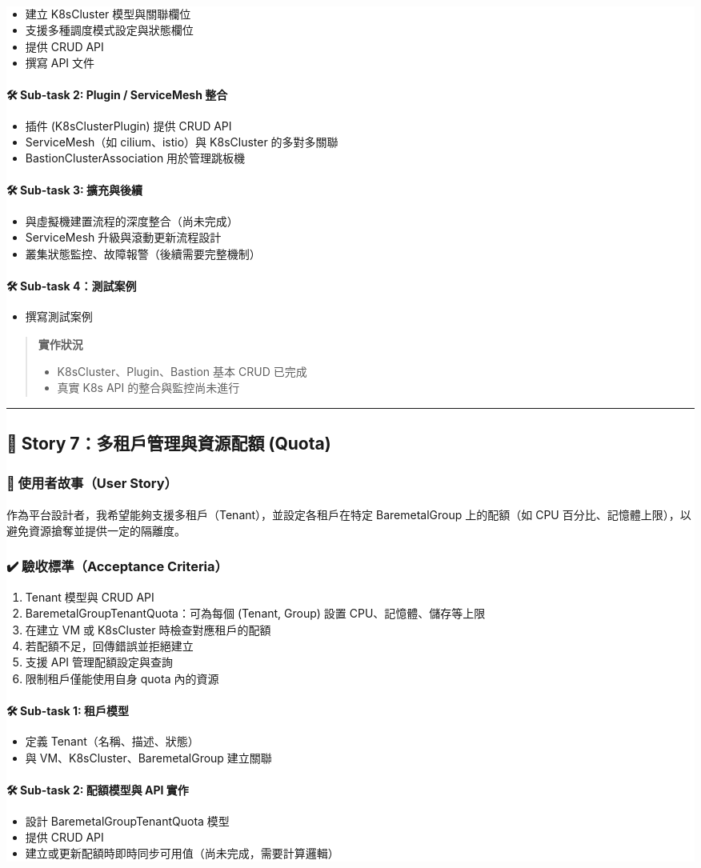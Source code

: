 - 建立 K8sCluster 模型與關聯欄位  
- 支援多種調度模式設定與狀態欄位  
- 提供 CRUD API  
- 撰寫 API 文件  

#### 🛠️ Sub-task 2: Plugin / ServiceMesh 整合  

- 插件 (K8sClusterPlugin) 提供 CRUD API  
- ServiceMesh（如 cilium、istio）與 K8sCluster 的多對多關聯  
- BastionClusterAssociation 用於管理跳板機  

#### 🛠️ Sub-task 3: 擴充與後續  

- 與虛擬機建置流程的深度整合（尚未完成）  
- ServiceMesh 升級與滾動更新流程設計  
- 叢集狀態監控、故障報警（後續需要完整機制）  

#### 🛠️ Sub-task 4：測試案例  

- 撰寫測試案例  

> **實作狀況**  
>
> - K8sCluster、Plugin、Bastion 基本 CRUD 已完成  
> - 真實 K8s API 的整合與監控尚未進行

---

## 👥 Story 7：多租戶管理與資源配額 (Quota)

### 🧑‍ 使用者故事（User Story）  

作為平台設計者，我希望能夠支援多租戶（Tenant），並設定各租戶在特定 BaremetalGroup 上的配額（如 CPU 百分比、記憶體上限），以避免資源搶奪並提供一定的隔離度。

### ✔️ 驗收標準（Acceptance Criteria）  

1. Tenant 模型與 CRUD API  
2. BaremetalGroupTenantQuota：可為每個 (Tenant, Group) 設置 CPU、記憶體、儲存等上限  
3. 在建立 VM 或 K8sCluster 時檢查對應租戶的配額  
4. 若配額不足，回傳錯誤並拒絕建立  
5. 支援 API 管理配額設定與查詢  
6. 限制租戶僅能使用自身 quota 內的資源  

#### 🛠️ Sub-task 1: 租戶模型  

- 定義 Tenant（名稱、描述、狀態）  
- 與 VM、K8sCluster、BaremetalGroup 建立關聯  

#### 🛠️ Sub-task 2: 配額模型與 API 實作  

- 設計 BaremetalGroupTenantQuota 模型  
- 提供 CRUD API  
- 建立或更新配額時即時同步可用值（尚未完成，需要計算邏輯）  
